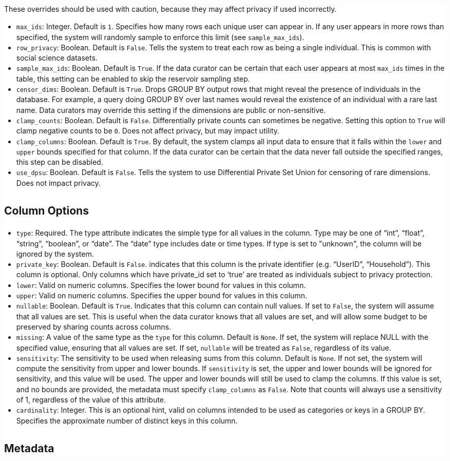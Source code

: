 These overrides should be used with caution, because they may affect privacy if used incorrectly.

* `max_ids`: Integer.  Default is `1`.  Specifies how many rows each unique user can appear in.   If any user appears in more rows than specified, the system will randomly sample to enforce this limit (see `sample_max_ids`).
* `row_privacy`: Boolean.  Default is `False`. Tells the system to treat each row as being a single individual.  This is common with social science datasets. 
* `sample_max_ids`: Boolean.  Default is `True`.  If the data curator can be certain that each user appears at most `max_ids` times in the table, this setting can be enabled to skip the reservoir sampling step.
* `censor_dims`: Boolean.  Default is `True`.  Drops GROUP BY output rows that might reveal the presence of individuals in the database.  For example, a query doing GROUP BY over last names would reveal the existence of an individual with a rare last name.  Data curators may override this setting if the dimensions are public or non-sensitive.
* `clamp_counts`: Boolean.  Default is `False`.  Differentially private counts can sometimes be negative.  Setting this option to `True` will clamp negative counts to be `0`.  Does not affect privacy, but may impact utility.
* `clamp_columns`: Boolean.  Default is `True`.  By default, the system clamps all input data to ensure that it falls within the `lower` and `upper` bounds specified for that column.  If the data curator can be certain that the data never fall outside the specified ranges, this step can be disabled.
* `use_dpsu`: Boolean.  Default is `False`.  Tells the system to use Differential Private Set Union for censoring of rare dimensions.  Does not impact privacy.

## Column Options

* `type`: Required. The type attribute indicates the simple type for all values in the column. Type may be one of “int”, “float”, “string”, “boolean”, or “date”. The “date” type includes date or time types.  If type is set to "unknown", the column will be ignored by the system.
* `private_key`: Boolean.  Default is `False`.  indicates that this column is the private identifier (e.g. “UserID”, “Household”).  This column is optional.  Only columns which have private_id set to ‘true’ are treated as individuals subject to privacy protection.
* `lower`: Valid on numeric columns.  Specifies the lower bound for values in this column.
* `upper`: Valid on numeric columns.  Specifies the upper bound for values in this column.
* `nullable`: Boolean.  Default is `True`.  Indicates that this column can contain null values.  If set to `False`, the system will assume that all values are set.  This is useful when the data curator knows that all values are set, and will allow some budget to be preserved by sharing counts across columns.
* `missing`: A value of the same type as the `type` for this column.  Default is `None`.  If set, the system will replace NULL with the specified value, ensuring that all values are set.  If set, `nullable` will be treated as `False`, regardless of its value.
* `sensitivity`: The sensitivity to be used when releasing sums from this column.  Default is `None`.  If not set, the system will compute the sensitivity from upper and lower bounds.  If `sensitivity` is set, the upper and lower bounds will be ignored for sensitivity, and this value will be used.  The upper and lower bounds will still be used to clamp the columns. If this value is set, and no bounds are provided, the metadata must specify `clamp_columns` as `False`. Note that counts will always use a sensitivity of 1, regardless of the value of this attribute.
* `cardinality`: Integer.  This is an optional hint, valid on columns intended to be used as categories or keys in a GROUP BY. Specifies the approximate number of distinct keys in this column.

## Metadata
